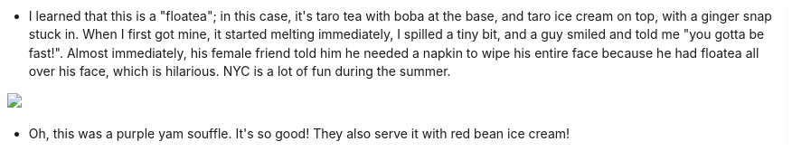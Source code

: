 - I learned that this is a "floatea"; in this case, it's taro tea with boba at the base, and taro ice cream on top, with a ginger snap stuck in.
When I first got mine, it started melting immediately, I spilled a tiny bit, and a guy smiled and told me "you gotta be fast!". Almost immediately,
his female friend told him he needed a napkin to wipe his entire face because he had floatea all over his face, which is hilarious. NYC is a lot of fun
during the summer.

<img src="/images/weekfivesushinyc22/five17.png" width="200">

- Oh, this was a purple yam souffle. It's so good! They also serve it with red bean ice cream!

